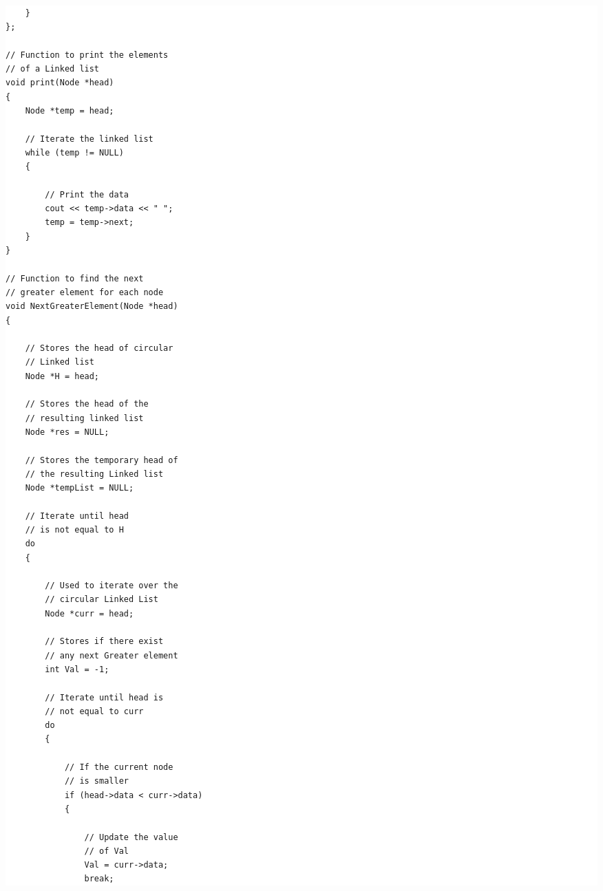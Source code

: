 ```
    }
};

// Function to print the elements
// of a Linked list
void print(Node *head)
{
    Node *temp = head;

    // Iterate the linked list
    while (temp != NULL)
    {

        // Print the data
        cout << temp->data << " ";
        temp = temp->next;
    }
}

// Function to find the next
// greater element for each node
void NextGreaterElement(Node *head)
{

    // Stores the head of circular
    // Linked list
    Node *H = head;

    // Stores the head of the
    // resulting linked list
    Node *res = NULL;

    // Stores the temporary head of
    // the resulting Linked list
    Node *tempList = NULL;

    // Iterate until head
    // is not equal to H
    do
    {

        // Used to iterate over the
        // circular Linked List
        Node *curr = head;

        // Stores if there exist
        // any next Greater element
        int Val = -1;

        // Iterate until head is
        // not equal to curr
        do
        {

            // If the current node
            // is smaller
            if (head->data < curr->data)
            {

                // Update the value
                // of Val
                Val = curr->data;
                break;
```